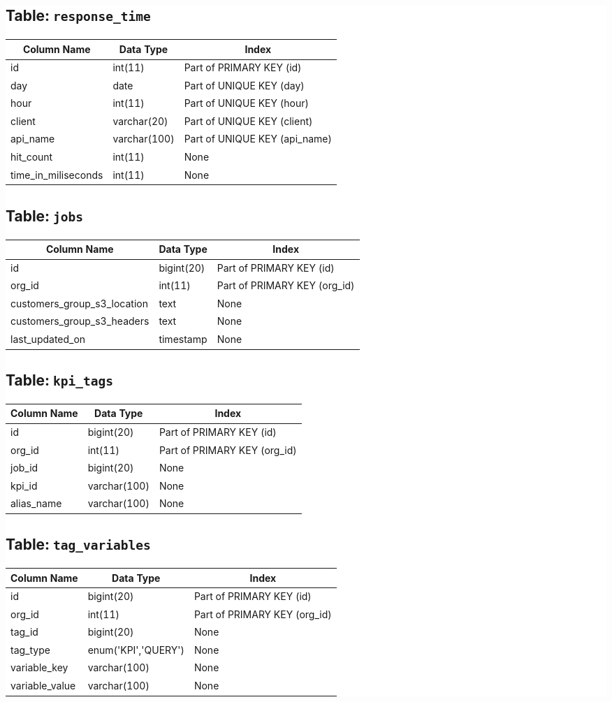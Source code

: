 ## Table: `response_time`


| Column Name           | Data Type    | Index                          |
| --------------------- | ------------ | ------------------------------ |
| id                    | int(11)      | Part of PRIMARY KEY (id)       |
| day                   | date         | Part of UNIQUE KEY (day)       |
| hour                  | int(11)      | Part of UNIQUE KEY (hour)      |
| client                | varchar(20)  | Part of UNIQUE KEY (client)    |
| api\_name             | varchar(100) | Part of UNIQUE KEY (api\_name) |
| hit\_count            | int(11)      | None                           |
| time\_in\_miliseconds | int(11)      | None                           |

## Table: `jobs`


| Column Name                    | Data Type  | Index                         |
| ------------------------------ | ---------- | ----------------------------- |
| id                             | bigint(20) | Part of PRIMARY KEY (id)      |
| org\_id                        | int(11)    | Part of PRIMARY KEY (org\_id) |
| customers\_group\_s3\_location | text       | None                          |
| customers\_group\_s3\_headers  | text       | None                          |
| last\_updated\_on              | timestamp  | None                          |

## Table: `kpi_tags`


| Column Name | Data Type    | Index                         |
| ----------- | ------------ | ----------------------------- |
| id          | bigint(20)   | Part of PRIMARY KEY (id)      |
| org\_id     | int(11)      | Part of PRIMARY KEY (org\_id) |
| job\_id     | bigint(20)   | None                          |
| kpi\_id     | varchar(100) | None                          |
| alias\_name | varchar(100) | None                          |

## Table: `tag_variables`


| Column Name     | Data Type           | Index                         |
| --------------- | ------------------- | ----------------------------- |
| id              | bigint(20)          | Part of PRIMARY KEY (id)      |
| org\_id         | int(11)             | Part of PRIMARY KEY (org\_id) |
| tag\_id         | bigint(20)          | None                          |
| tag\_type       | enum('KPI','QUERY') | None                          |
| variable\_key   | varchar(100)        | None                          |
| variable\_value | varchar(100)        | None                          |
